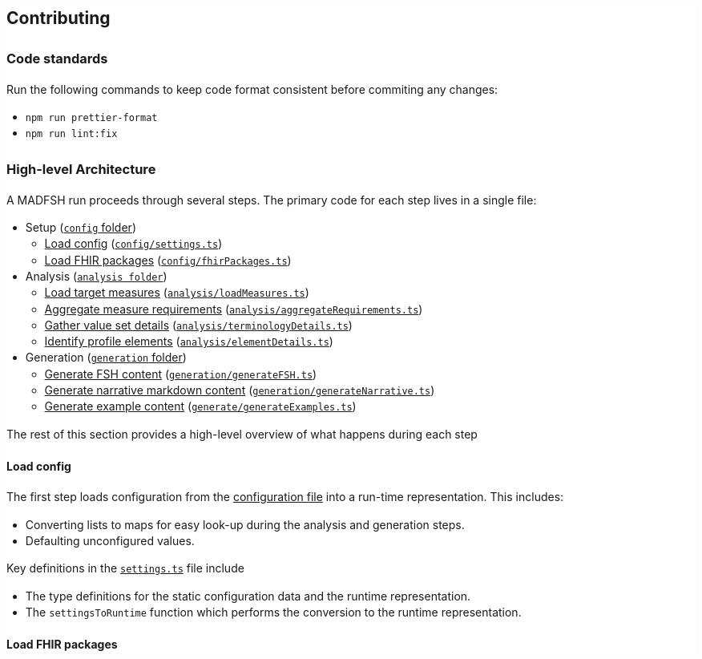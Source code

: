 ## Contributing

### Code standards

Run the following commands to keep code format consistent before commiting any
changes:

- `npm run prettier-format`
- `npm run lint:fix`

### High-level Architecture

A MADFSH run proceeds through several steps. The primary code for each step
lives in a single file:

- Setup ([`config` folder](/src/config))
  - [Load config](#load-config)
    ([`config/settings.ts`](/src/config/settings.ts))
  - [Load FHIR packages](#load-fhir-packages)
    ([`config/fhirPackages.ts`](/src/config/fhirPackages.ts))
- Analysis ([`analysis folder`](/src/analysis/))
  - [Load target measures](#load-target-measures)
    ([`analysis/loadMeasures.ts`](/src/analysis/loadMeasures.ts))
  - [Aggregate measure requirements](#aggregate-measure-requirements)
    ([`analysis/aggregateRequirements.ts`](/src/analysis/aggregateRequirements.ts))
  - [Gather value set details](#gather-value-set-details)
    ([`analysis/terminologyDetails.ts`](/src/analysis/terminologyDetails.ts))
  - [Identify profile elements](#identify-profile-elements)
    ([`analysis/elementDetails.ts`](/src/analysis/elementDetails.ts))
- Generation ([`generation` folder](/src/generation/))
  - [Generate FSH content](#generate-fsh-content)
    ([`generation/generateFSH.ts`](/src/generation/generateFSH.ts))
  - [Generate narrative markdown content](#generate-narrative-markdown-content)
    ([`generation/generateNarrative.ts`](/src/generation/generateNarrative.ts))
  - [Generate example content](#generate-example-content)
    ([`generate/generateExamples.ts`](/src/generation/generateExamples.ts))

The rest of this section provides a high-level overview of what happens during each step

#### Load config

The first step loads configuration from the [configuration file](#configuration-file-format)
into a run-time representation. This includes:

- Converting lists to maps for easy look-up during the analysis and generation steps.
- Defaulting unconfigured values.

Key definitions in the [`settings.ts`](src/config/settings.ts) file include

- The type definitions for the static configuration data and the runtime representation.
- The `settingsToRuntime` function which performs the conversion to the runtime representation.

#### Load FHIR packages

